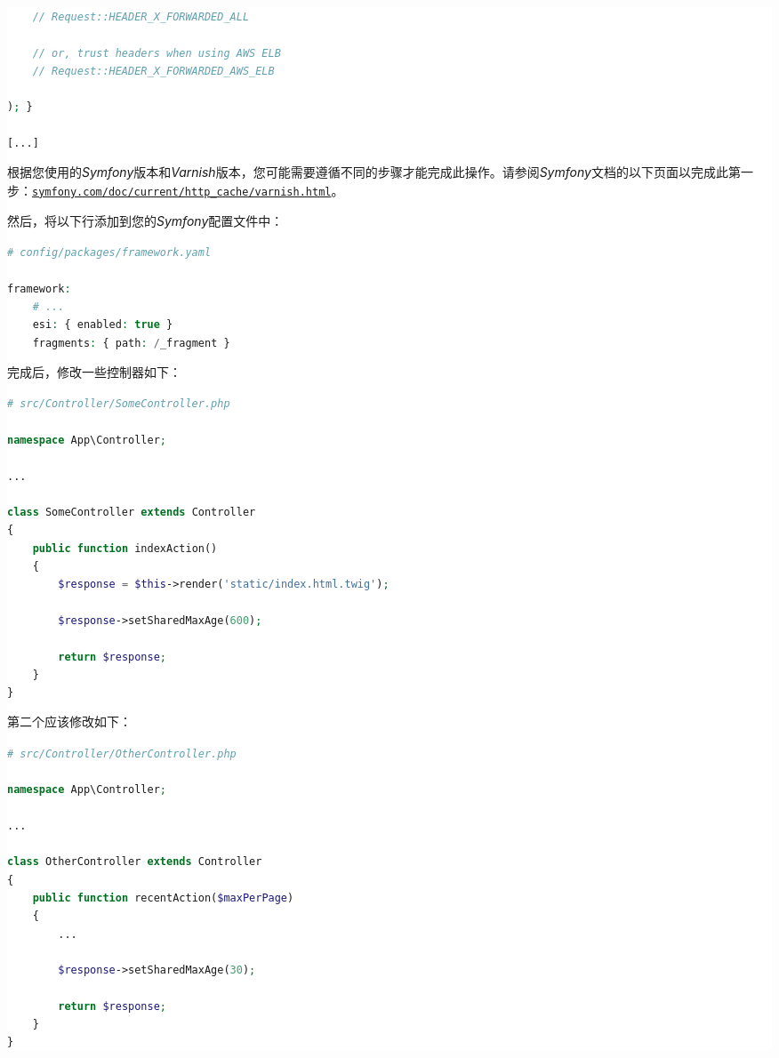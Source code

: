 ```php
    // Request::HEADER_X_FORWARDED_ALL

    // or, trust headers when using AWS ELB
    // Request::HEADER_X_FORWARDED_AWS_ELB

); }

[...]
```

根据您使用的*Symfony*版本和*Varnish*版本，您可能需要遵循不同的步骤才能完成此操作。请参阅*Symfony*文档的以下页面以完成此第一步：[`symfony.com/doc/current/http_cache/varnish.html`](https://symfony.com/doc/current/http_cache/varnish.html)。

然后，将以下行添加到您的*Symfony*配置文件中：

```php
# config/packages/framework.yaml

framework:
    # ...
    esi: { enabled: true }
    fragments: { path: /_fragment }
```

完成后，修改一些控制器如下：

```php
# src/Controller/SomeController.php

namespace App\Controller;

...

class SomeController extends Controller
{
    public function indexAction()
    {
        $response = $this->render('static/index.html.twig');

        $response->setSharedMaxAge(600);

        return $response;
    }
}
```

第二个应该修改如下：

```php
# src/Controller/OtherController.php

namespace App\Controller;

...

class OtherController extends Controller
{
    public function recentAction($maxPerPage)
    {
        ...

        $response->setSharedMaxAge(30);

        return $response;
    }
}
```
